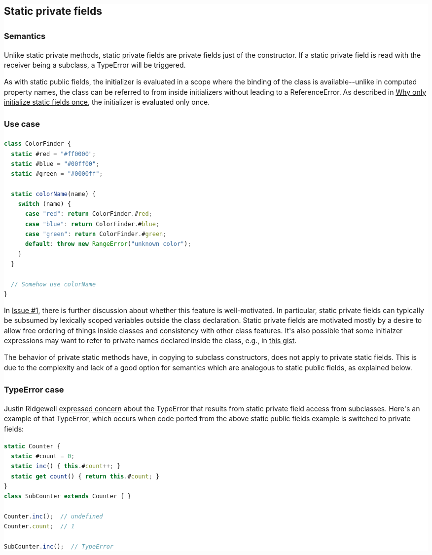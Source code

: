 ## Static private fields

### Semantics

Unlike static private methods, static private fields are private fields just of the constructor. If a static private field is read with the receiver being a subclass, a TypeError will be triggered.

As with static public fields, the initializer is evaluated in a scope where the binding of the class is available--unlike in computed property names, the class can be referred to from inside initializers without leading to a ReferenceError. As described in [Why only initialize static fields once](#why-only-initialize-static-fields-once), the initializer is evaluated only once.

### Use case

```js
class ColorFinder {
  static #red = "#ff0000";
  static #blue = "#00ff00";
  static #green = "#0000ff";
  
  static colorName(name) {
    switch (name) {
      case "red": return ColorFinder.#red;
      case "blue": return ColorFinder.#blue;
      case "green": return ColorFinder.#green;
      default: throw new RangeError("unknown color");
    }
  }
  
  // Somehow use colorName
}
```

In [Issue #1](https://github.com/tc39/proposal-static-class-features/issues/1), there is further discussion about whether this feature is well-motivated. In particular, static private fields can typically be subsumed by lexically scoped variables outside the class declaration. Static private fields are motivated mostly by a desire to allow free ordering of things inside classes and consistency with other class features. It's also possible that some initialzer expressions may want to refer to private names declared inside the class, e.g., in [this gist](https://gist.github.com/littledan/19c09a09d2afe7558cdfd6fdae18f956).

The behavior of private static methods have, in copying to subclass constructors, does not apply to private static fields. This is due to the complexity and lack of a good option for semantics which are analogous to static public fields, as explained below.

### TypeError case

Justin Ridgewell [expressed concern](https://github.com/tc39/proposal-class-fields/issues/43) about the TypeError that results from static private field access from subclasses. Here's an example of that TypeError, which occurs when code ported from the above static public fields example is switched to private fields:

```js
static Counter {
  static #count = 0;
  static inc() { this.#count++; }
  static get count() { return this.#count; }
}
class SubCounter extends Counter { }

Counter.inc();  // undefined
Counter.count;  // 1

SubCounter.inc();  // TypeError

```